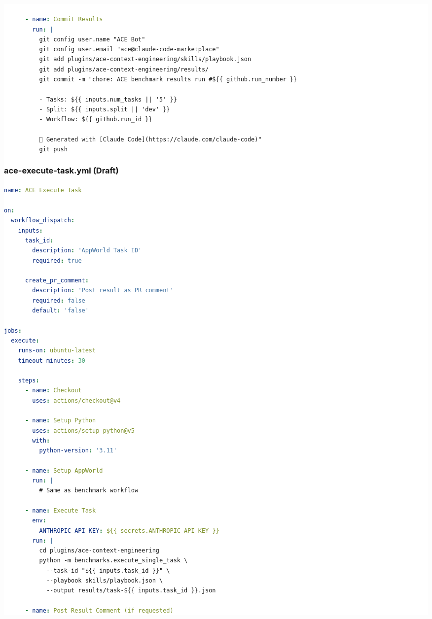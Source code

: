 ```yaml

      - name: Commit Results
        run: |
          git config user.name "ACE Bot"
          git config user.email "ace@claude-code-marketplace"
          git add plugins/ace-context-engineering/skills/playbook.json
          git add plugins/ace-context-engineering/results/
          git commit -m "chore: ACE benchmark results run #${{ github.run_number }}

          - Tasks: ${{ inputs.num_tasks || '5' }}
          - Split: ${{ inputs.split || 'dev' }}
          - Workflow: ${{ github.run_id }}

          🤖 Generated with [Claude Code](https://claude.com/claude-code)"
          git push
```

### ace-execute-task.yml (Draft)

```yaml
name: ACE Execute Task

on:
  workflow_dispatch:
    inputs:
      task_id:
        description: 'AppWorld Task ID'
        required: true

      create_pr_comment:
        description: 'Post result as PR comment'
        required: false
        default: 'false'

jobs:
  execute:
    runs-on: ubuntu-latest
    timeout-minutes: 30

    steps:
      - name: Checkout
        uses: actions/checkout@v4

      - name: Setup Python
        uses: actions/setup-python@v5
        with:
          python-version: '3.11'

      - name: Setup AppWorld
        run: |
          # Same as benchmark workflow

      - name: Execute Task
        env:
          ANTHROPIC_API_KEY: ${{ secrets.ANTHROPIC_API_KEY }}
        run: |
          cd plugins/ace-context-engineering
          python -m benchmarks.execute_single_task \
            --task-id "${{ inputs.task_id }}" \
            --playbook skills/playbook.json \
            --output results/task-${{ inputs.task_id }}.json

      - name: Post Result Comment (if requested)
```